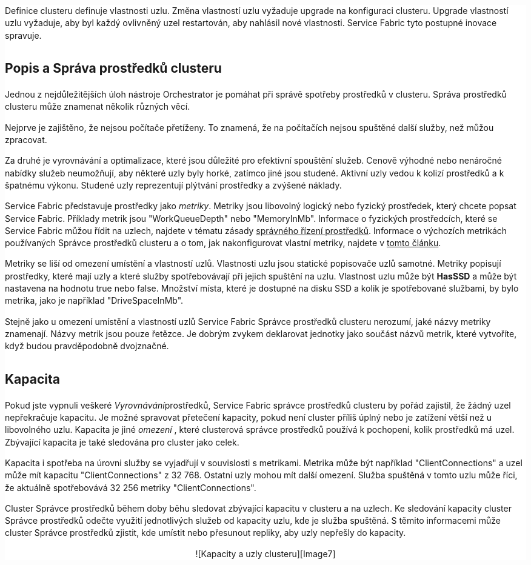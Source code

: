 Definice clusteru definuje vlastnosti uzlu. Změna vlastností uzlu vyžaduje upgrade na konfiguraci clusteru. Upgrade vlastností uzlu vyžaduje, aby byl každý ovlivněný uzel restartován, aby nahlásil nové vlastnosti. Service Fabric tyto postupné inovace spravuje.

## <a name="describing-and-managing-cluster-resources"></a>Popis a Správa prostředků clusteru
Jednou z nejdůležitějších úloh nástroje Orchestrator je pomáhat při správě spotřeby prostředků v clusteru. Správa prostředků clusteru může znamenat několik různých věcí. 

Nejprve je zajištěno, že nejsou počítače přetíženy. To znamená, že na počítačích nejsou spuštěné další služby, než můžou zpracovat. 

Za druhé je vyrovnávání a optimalizace, které jsou důležité pro efektivní spouštění služeb. Cenově výhodné nebo nenáročné nabídky služeb neumožňují, aby některé uzly byly horké, zatímco jiné jsou studené. Aktivní uzly vedou k kolizí prostředků a k špatnému výkonu. Studené uzly reprezentují plýtvání prostředky a zvýšené náklady. 

Service Fabric představuje prostředky jako *metriky*. Metriky jsou libovolný logický nebo fyzický prostředek, který chcete popsat Service Fabric. Příklady metrik jsou "WorkQueueDepth" nebo "MemoryInMb". Informace o fyzických prostředcích, které se Service Fabric můžou řídit na uzlech, najdete v tématu zásady [správného řízení prostředků](service-fabric-resource-governance.md). Informace o výchozích metrikách používaných Správce prostředků clusteru a o tom, jak nakonfigurovat vlastní metriky, najdete v [tomto článku](service-fabric-cluster-resource-manager-metrics.md).

Metriky se liší od omezení umístění a vlastností uzlů. Vlastnosti uzlu jsou statické popisovače uzlů samotné. Metriky popisují prostředky, které mají uzly a které služby spotřebovávají při jejich spuštění na uzlu. Vlastnost uzlu může být **HasSSD** a může být nastavena na hodnotu true nebo false. Množství místa, které je dostupné na disku SSD a kolik je spotřebované službami, by bylo metrika, jako je například "DriveSpaceInMb". 

Stejně jako u omezení umístění a vlastností uzlů Service Fabric Správce prostředků clusteru nerozumí, jaké názvy metriky znamenají. Názvy metrik jsou pouze řetězce. Je dobrým zvykem deklarovat jednotky jako součást názvů metrik, které vytvoříte, když budou pravděpodobně dvojznačné.

## <a name="capacity"></a>Kapacita
Pokud jste vypnuli veškeré *Vyrovnávání*prostředků, Service Fabric správce prostředků clusteru by pořád zajistil, že žádný uzel nepřekračuje kapacitu. Je možné spravovat přetečení kapacity, pokud není cluster příliš úplný nebo je zatížení větší než u libovolného uzlu. Kapacita je jiné *omezení* , které clusterová správce prostředků používá k pochopení, kolik prostředků má uzel. Zbývající kapacita je také sledována pro cluster jako celek. 

Kapacita i spotřeba na úrovni služby se vyjadřují v souvislosti s metrikami. Metrika může být například "ClientConnections" a uzel může mít kapacitu "ClientConnections" z 32 768. Ostatní uzly mohou mít další omezení. Služba spuštěná v tomto uzlu může říci, že aktuálně spotřebovává 32 256 metriky "ClientConnections".

Cluster Správce prostředků během doby běhu sledovat zbývající kapacitu v clusteru a na uzlech. Ke sledování kapacity cluster Správce prostředků odečte využití jednotlivých služeb od kapacity uzlu, kde je služba spuštěná. S těmito informacemi může cluster Správce prostředků zjistit, kde umístit nebo přesunout repliky, aby uzly nepřešly do kapacity.

<center>

![Kapacity a uzly clusteru][Image7]
</center>
